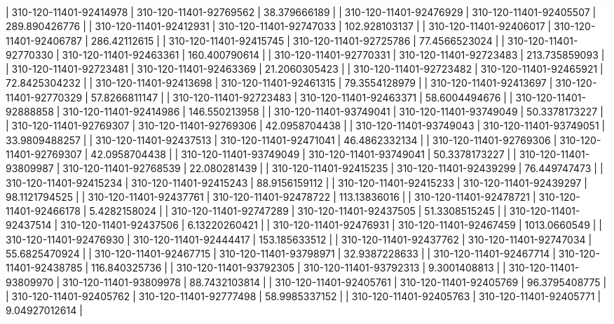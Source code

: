 | 310-120-11401-92414978 | 310-120-11401-92769562 | 38.379666189 |
| 310-120-11401-92476929 | 310-120-11401-92405507 | 289.890426776 |
| 310-120-11401-92412931 | 310-120-11401-92747033 | 102.928103137 |
| 310-120-11401-92406017 | 310-120-11401-92406787 | 286.42112615 |
| 310-120-11401-92415745 | 310-120-11401-92725786 | 77.4566523024 |
| 310-120-11401-92770330 | 310-120-11401-92463361 | 160.400790614 |
| 310-120-11401-92770331 | 310-120-11401-92723483 | 213.735859093 |
| 310-120-11401-92723481 | 310-120-11401-92463369 | 21.2060305423 |
| 310-120-11401-92723482 | 310-120-11401-92465921 | 72.8425304232 |
| 310-120-11401-92413698 | 310-120-11401-92461315 | 79.3554128979 |
| 310-120-11401-92413697 | 310-120-11401-92770329 | 57.8266811147 |
| 310-120-11401-92723483 | 310-120-11401-92463371 | 58.6004494676 |
| 310-120-11401-92888858 | 310-120-11401-92414986 | 146.550213958 |
| 310-120-11401-93749041 | 310-120-11401-93749049 | 50.3378173227 |
| 310-120-11401-92769307 | 310-120-11401-92769306 | 42.0958704438 |
| 310-120-11401-93749043 | 310-120-11401-93749051 | 33.9809488257 |
| 310-120-11401-92437513 | 310-120-11401-92471041 | 46.4862332134 |
| 310-120-11401-92769306 | 310-120-11401-92769307 | 42.0958704438 |
| 310-120-11401-93749049 | 310-120-11401-93749041 | 50.3378173227 |
| 310-120-11401-93809987 | 310-120-11401-92768539 | 22.080281439 |
| 310-120-11401-92415235 | 310-120-11401-92439299 | 76.449747473 |
| 310-120-11401-92415234 | 310-120-11401-92415243 | 88.9156159112 |
| 310-120-11401-92415233 | 310-120-11401-92439297 | 98.1121794525 |
| 310-120-11401-92437761 | 310-120-11401-92478722 | 113.13836016 |
| 310-120-11401-92478721 | 310-120-11401-92466178 | 5.4282158024 |
| 310-120-11401-92747289 | 310-120-11401-92437505 | 51.3308515245 |
| 310-120-11401-92437514 | 310-120-11401-92437506 | 6.13220260421 |
| 310-120-11401-92476931 | 310-120-11401-92467459 | 1013.0660549 |
| 310-120-11401-92476930 | 310-120-11401-92444417 | 153.185633512 |
| 310-120-11401-92437762 | 310-120-11401-92747034 | 55.6825470924 |
| 310-120-11401-92467715 | 310-120-11401-93798971 | 32.9387228633 |
| 310-120-11401-92467714 | 310-120-11401-92438785 | 116.840325736 |
| 310-120-11401-93792305 | 310-120-11401-93792313 | 9.3001408813 |
| 310-120-11401-93809970 | 310-120-11401-93809978 | 88.7432103814 |
| 310-120-11401-92405761 | 310-120-11401-92405769 | 96.3795408775 |
| 310-120-11401-92405762 | 310-120-11401-92777498 | 58.9985337152 |
| 310-120-11401-92405763 | 310-120-11401-92405771 | 9.04927012614 |